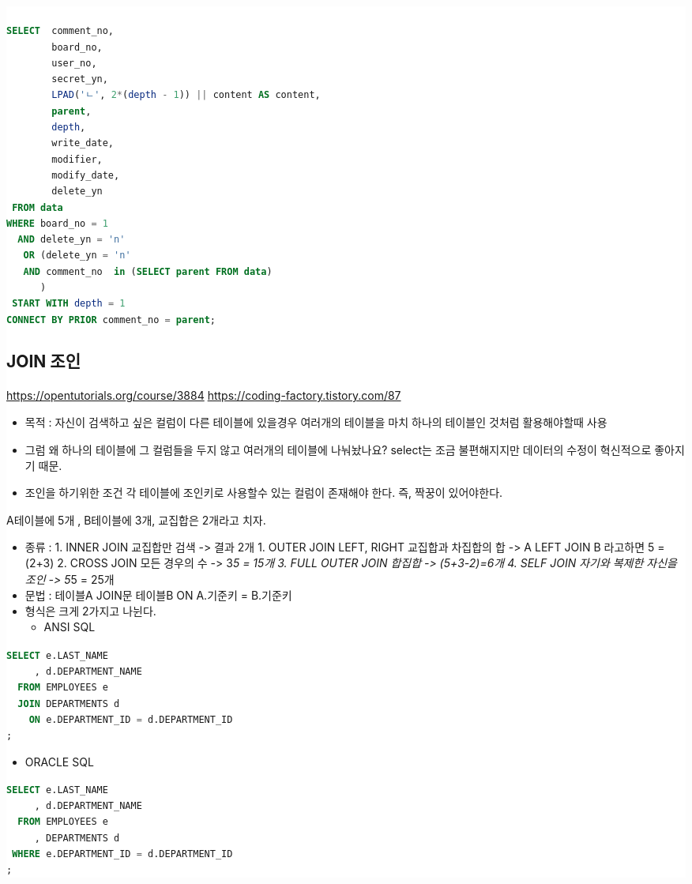 ```sql

SELECT  comment_no,
        board_no,
        user_no,
        secret_yn,
        LPAD('ㄴ', 2*(depth - 1)) || content AS content,
        parent,
        depth,
        write_date,
        modifier,
        modify_date,
        delete_yn
 FROM data
WHERE board_no = 1
  AND delete_yn = 'n'
   OR (delete_yn = 'n'
   AND comment_no  in (SELECT parent FROM data)
      )
 START WITH depth = 1
CONNECT BY PRIOR comment_no = parent;
```


## JOIN 조인
https://opentutorials.org/course/3884
https://coding-factory.tistory.com/87
- 목적 : 자신이 검색하고 싶은 컬럼이 다른 테이블에 있을경우 여러개의 테이블을 마치 하나의 테이블인 것처럼 활용해야할때 사용
- 그럼 왜 하나의 테이블에 그 컬럼들을 두지 않고 여러개의 테이블에 나눠놨나요?  select는 조금 불편해지지만 데이터의 수정이 혁신적으로 좋아지기 때문.

- 조인을 하기위한 조건
  각 테이블에 조인키로 사용할수 있는 컬럼이 존재해야 한다. 즉, 짝꿍이 있어야한다.

A테이블에 5개 , B테이블에 3개, 교집합은 2개라고 치자.
- 종류 : 1. INNER JOIN  교집합만 검색   -> 결과 2개
        1. OUTER JOIN   LEFT, RIGHT 교집합과 차집합의 합    -> A LEFT JOIN B 라고하면 5 = (2+3)
        2. CROSS JOIN   모든 경우의 수      -> 3*5 = 15개
        3. FULL OUTER JOIN  합집합      -> (5+3-2)=6개
        4. SELF JOIN     자기와 복제한 자신을 조인    -> 5*5 = 25개
- 문법 : 테이블A JOIN문 테이블B ON A.기준키 = B.기준키
- 형식은 크게 2가지고 나뉜다.
  - ANSI SQL
```SQL
SELECT e.LAST_NAME 
     , d.DEPARTMENT_NAME 
  FROM EMPLOYEES e  
  JOIN DEPARTMENTS d 
    ON e.DEPARTMENT_ID = d.DEPARTMENT_ID 
;
```

  - ORACLE SQL
```SQL
SELECT e.LAST_NAME
     , d.DEPARTMENT_NAME
  FROM EMPLOYEES e
     , DEPARTMENTS d
 WHERE e.DEPARTMENT_ID = d.DEPARTMENT_ID
;
```
